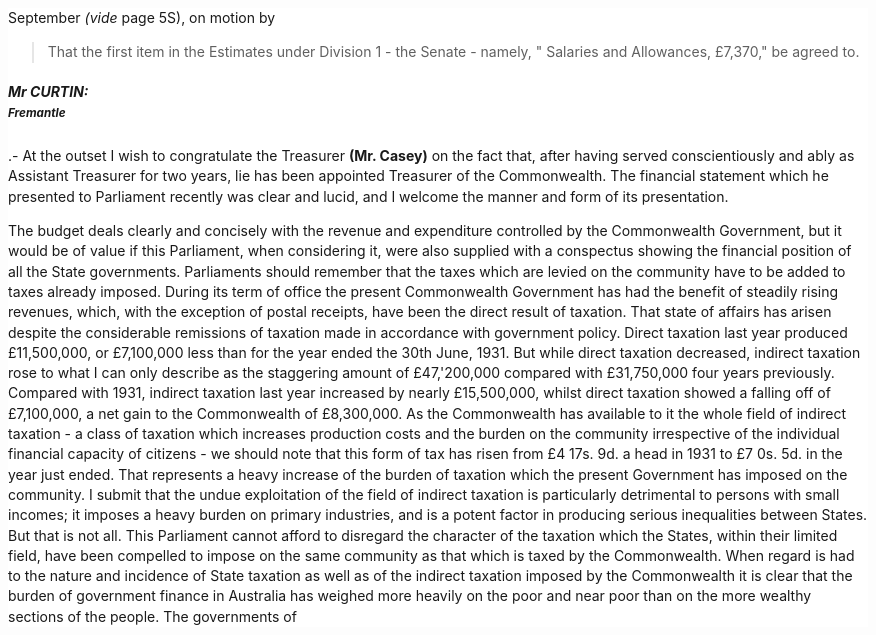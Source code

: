 September  *(vide*  page 5S), on motion by 

  >That the first item in the Estimates under Division 1 - the Senate - namely, " Salaries and Allowances, £7,370," be agreed to. 

##### Mr CURTIN:<br><small class="text-muted">Fremantle</small>

.- At the outset I wish to congratulate the Treasurer  **(Mr. Casey)**  on the fact that, after having served conscientiously and ably as Assistant Treasurer for two years, lie has been appointed Treasurer of the Commonwealth. The financial statement which he presented to Parliament recently was clear and lucid, and I welcome the manner and form of its presentation. 

The budget deals clearly and concisely with the revenue and expenditure controlled by the Commonwealth Government, but it would be of value if this Parliament, when considering it, were also supplied with a conspectus showing the financial position of all the State governments. Parliaments should remember that the taxes which are levied on the community have to be added to taxes already imposed. During its term of office the present Commonwealth Government has had the benefit of steadily rising revenues, which, with the exception of postal receipts, have been the direct result of taxation. That state of affairs has arisen despite the considerable remissions of taxation made in accordance with government policy. Direct taxation last year produced £11,500,000, or £7,100,000 less than for the year ended the 30th June, 1931. But while direct taxation decreased, indirect taxation rose to what I can only describe as the staggering amount of £47,'200,000 compared with £31,750,000 four years previously. Compared with 1931, indirect taxation last year increased by nearly £15,500,000, whilst direct taxation showed a falling off of £7,100,000, a net gain to the Commonwealth of £8,300,000. As the Commonwealth has available to it the whole field of indirect taxation - a class of taxation which increases production costs and the burden on the community irrespective of the individual financial capacity of citizens - we should note that this form of tax has risen from £4 17s. 9d. a head in 1931 to £7 0s. 5d. in the year just ended. That represents a heavy increase of the burden of taxation which the present Government has imposed on the community. I submit that the undue exploitation of the field of indirect taxation is particularly detrimental to persons with small incomes; it imposes a heavy burden on primary industries, and is a potent factor in producing serious inequalities between States. But that is not all. This Parliament cannot afford to disregard the character of the taxation which the States, within their limited field, have been compelled to impose on the same community as that which is taxed by the Commonwealth. When regard is had to the nature and incidence of State taxation as well as of the indirect taxation imposed by the Commonwealth it is clear that the burden of government finance in Australia has weighed more heavily on the poor and near poor than on the more wealthy sections of the people. The governments of 
